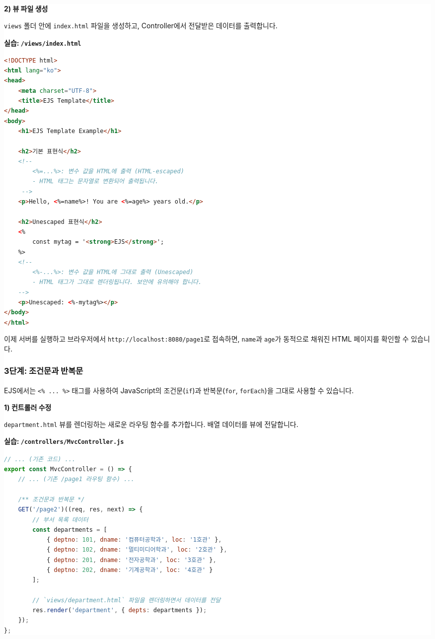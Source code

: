 **2) 뷰 파일 생성**

`views` 폴더 안에 `index.html` 파일을 생성하고, Controller에서 전달받은 데이터를 출력합니다.

**실습: `/views/index.html`**

```html
<!DOCTYPE html>
<html lang="ko">
<head>
    <meta charset="UTF-8">
    <title>EJS Template</title>
</head>
<body>
    <h1>EJS Template Example</h1>

    <h2>기본 표현식</h2>
    <!--
        <%=...%>: 변수 값을 HTML에 출력 (HTML-escaped)
        - HTML 태그는 문자열로 변환되어 출력됩니다.
     -->
    <p>Hello, <%=name%>! You are <%=age%> years old.</p>

    <h2>Unescaped 표현식</h2>
    <%
        const mytag = '<strong>EJS</strong>';
    %>
    <!--
        <%-...%>: 변수 값을 HTML에 그대로 출력 (Unescaped)
        - HTML 태그가 그대로 렌더링됩니다. 보안에 유의해야 합니다.
    -->
    <p>Unescaped: <%-mytag%></p>
</body>
</html>
```

이제 서버를 실행하고 브라우저에서 `http://localhost:8080/page1`로 접속하면, `name`과 `age`가 동적으로 채워진 HTML 페이지를 확인할 수 있습니다.

### 3단계: 조건문과 반복문

EJS에서는 `<% ... %>` 태그를 사용하여 JavaScript의 조건문(`if`)과 반복문(`for`, `forEach`)을 그대로 사용할 수 있습니다.

**1) 컨트롤러 수정**

`department.html` 뷰를 렌더링하는 새로운 라우팅 함수를 추가합니다. 배열 데이터를 뷰에 전달합니다.

**실습: `/controllers/MvcController.js`**

```javascript
// ... (기존 코드) ...
export const MvcController = () => {
    // ... (기존 /page1 라우팅 함수) ...

    /** 조건문과 반복문 */
    GET('/page2')((req, res, next) => {
        // 부서 목록 데이터
        const departments = [
            { deptno: 101, dname: '컴퓨터공학과', loc: '1호관' },
            { deptno: 102, dname: '멀티미디어학과', loc: '2호관' },
            { deptno: 201, dname: '전자공학과', loc: '3호관' },
            { deptno: 202, dname: '기계공학과', loc: '4호관' }
        ];

        // `views/department.html` 파일을 렌더링하면서 데이터를 전달
        res.render('department', { depts: departments });
    });
};
```